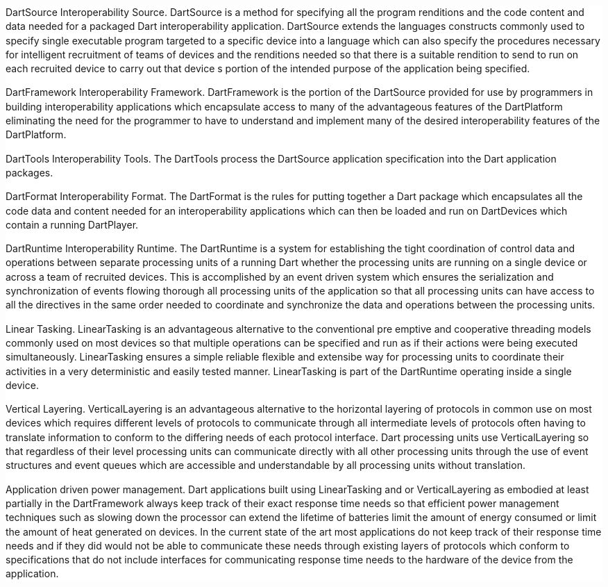 DartSource Interoperability Source. DartSource is a method for specifying all the program renditions and the code content and data needed for a packaged Dart interoperability application. DartSource extends the languages constructs commonly used to specify single executable program targeted to a specific device into a language which can also specify the procedures necessary for intelligent recruitment of teams of devices and the renditions needed so that there is a suitable rendition to send to run on each recruited device to carry out that device s portion of the intended purpose of the application being specified.

DartFramework Interoperability Framework. DartFramework is the portion of the DartSource provided for use by programmers in building interoperability applications which encapsulate access to many of the advantageous features of the DartPlatform eliminating the need for the programmer to have to understand and implement many of the desired interoperability features of the DartPlatform.

DartTools Interoperability Tools. The DartTools process the DartSource application specification into the Dart application packages.

DartFormat Interoperability Format. The DartFormat is the rules for putting together a Dart package which encapsulates all the code data and content needed for an interoperability applications which can then be loaded and run on DartDevices which contain a running DartPlayer.

DartRuntime Interoperability Runtime. The DartRuntime is a system for establishing the tight coordination of control data and operations between separate processing units of a running Dart whether the processing units are running on a single device or across a team of recruited devices. This is accomplished by an event driven system which ensures the serialization and synchronization of events flowing thorough all processing units of the application so that all processing units can have access to all the directives in the same order needed to coordinate and synchronize the data and operations between the processing units.

Linear Tasking. LinearTasking is an advantageous alternative to the conventional pre emptive and cooperative threading models commonly used on most devices so that multiple operations can be specified and run as if their actions were being executed simultaneously. LinearTasking ensures a simple reliable flexible and extensibe way for processing units to coordinate their activities in a very deterministic and easily tested manner. LinearTasking is part of the DartRuntime operating inside a single device.

Vertical Layering. VerticalLayering is an advantageous alternative to the horizontal layering of protocols in common use on most devices which requires different levels of protocols to communicate through all intermediate levels of protocols often having to translate information to conform to the differing needs of each protocol interface. Dart processing units use VerticalLayering so that regardless of their level processing units can communicate directly with all other processing units through the use of event structures and event queues which are accessible and understandable by all processing units without translation.

Application driven power management. Dart applications built using LinearTasking and or VerticalLayering as embodied at least partially in the DartFramework always keep track of their exact response time needs so that efficient power management techniques such as slowing down the processor can extend the lifetime of batteries limit the amount of energy consumed or limit the amount of heat generated on devices. In the current state of the art most applications do not keep track of their response time needs and if they did would not be able to communicate these needs through existing layers of protocols which conform to specifications that do not include interfaces for communicating response time needs to the hardware of the device from the application.

